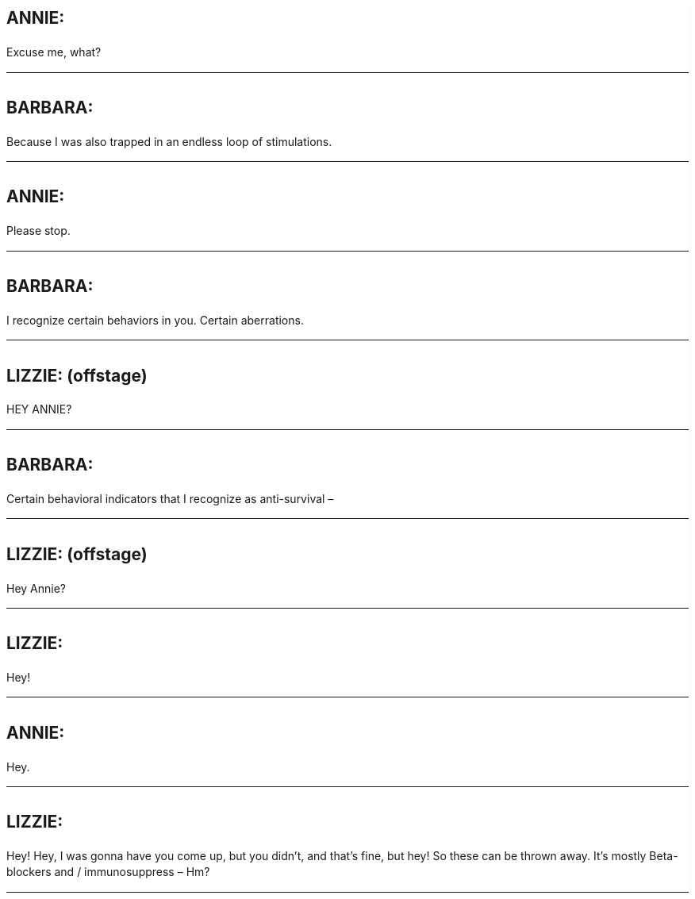 ## ANNIE:
Excuse me, what?

---

## BARBARA:
Because I was also trapped in an endless loop of stimulations.

---

## ANNIE:
Please stop.

---

## BARBARA:
I recognize certain behaviors in you. Certain aberrations.

---

## LIZZIE: (offstage)
HEY ANNIE?

---

## BARBARA:
Certain behavioral indicators that I recognize as anti-survival – 

---

## LIZZIE: (offstage)
Hey Annie? 

---

## LIZZIE:
Hey!

---

## ANNIE:
Hey.

---

## LIZZIE: 
Hey! Hey, I was gonna have you come up, but you didn’t, and that’s fine, but hey! So these can be thrown away. It’s mostly Beta-blockers and / immunosuppress – Hm?

---